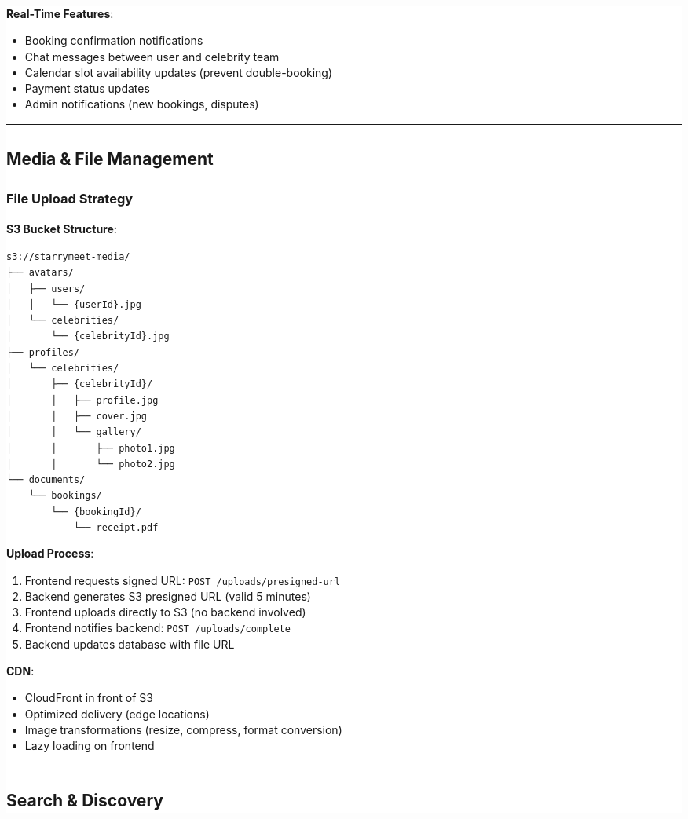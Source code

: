 **Real-Time Features**:
- Booking confirmation notifications
- Chat messages between user and celebrity team
- Calendar slot availability updates (prevent double-booking)
- Payment status updates
- Admin notifications (new bookings, disputes)

---

## Media & File Management

### File Upload Strategy

**S3 Bucket Structure**:
```
s3://starrymeet-media/
├── avatars/
│   ├── users/
│   │   └── {userId}.jpg
│   └── celebrities/
│       └── {celebrityId}.jpg
├── profiles/
│   └── celebrities/
│       ├── {celebrityId}/
│       │   ├── profile.jpg
│       │   ├── cover.jpg
│       │   └── gallery/
│       │       ├── photo1.jpg
│       │       └── photo2.jpg
└── documents/
    └── bookings/
        └── {bookingId}/
            └── receipt.pdf
```

**Upload Process**:
1. Frontend requests signed URL: `POST /uploads/presigned-url`
2. Backend generates S3 presigned URL (valid 5 minutes)
3. Frontend uploads directly to S3 (no backend involved)
4. Frontend notifies backend: `POST /uploads/complete`
5. Backend updates database with file URL

**CDN**:
- CloudFront in front of S3
- Optimized delivery (edge locations)
- Image transformations (resize, compress, format conversion)
- Lazy loading on frontend

---

## Search & Discovery
